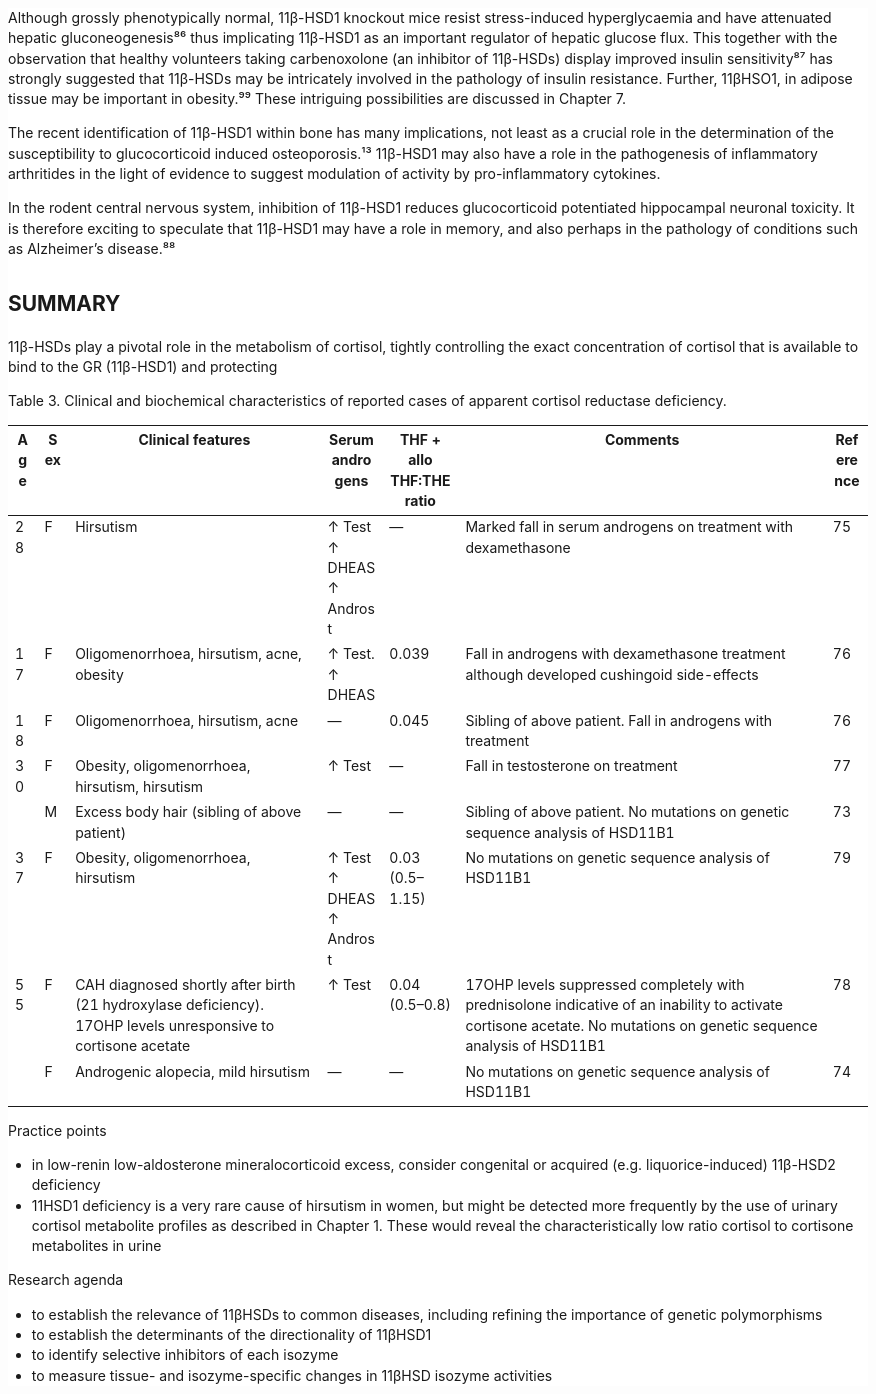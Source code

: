 Although grossly phenotypically normal, 11β-HSD1 knockout mice resist stress-induced hyperglycaemia and have attenuated hepatic gluconeogenesis⁸⁶ thus implicating 11β-HSD1 as an important regulator of hepatic glucose flux. This together with the observation that healthy volunteers taking carbenoxolone (an inhibitor of 11β-HSDs) display improved insulin sensitivity⁸⁷ has strongly suggested that 11β-HSDs may be intricately involved in the pathology of insulin resistance. Further, 11βHSO1, in adipose tissue may be important in obesity.⁹⁹ These intriguing possibilities are discussed in Chapter 7.

The recent identification of 11β-HSD1 within bone has many implications, not least as a crucial role in the determination of the susceptibility to glucocorticoid induced osteoporosis.¹³ 11β-HSD1 may also have a role in the pathogenesis of inflammatory arthritides in the light of evidence to suggest modulation of activity by pro-inflammatory cytokines.

In the rodent central nervous system, inhibition of 11β-HSD1 reduces glucocorticoid potentiated hippocampal neuronal toxicity. It is therefore exciting to speculate that 11β-HSD1 may have a role in memory, and also perhaps in the pathology of conditions such as Alzheimer’s disease.⁸⁸

## SUMMARY

11β-HSDs play a pivotal role in the metabolism of cortisol, tightly controlling the exact concentration of cortisol that is available to bind to the GR (11β-HSD1) and protecting

Table 3. Clinical and biochemical characteristics of reported cases of apparent cortisol reductase deficiency.

| Age | Sex | Clinical features | Serum androgens | THF + allo THF:THE ratio | Comments | Reference |
|-----|-----|-------------------|------------------|--------------------------|----------|-----------|
| 28  | F   | Hirsutism        | ↑ Test<br>↑ DHEAS<br>↑ Androst | —          | Marked fall in serum androgens on treatment with dexamethasone | 75      |
| 17  | F   | Oligomenorrhoea, hirsutism, acne, obesity | ↑ Test.<br>↑ DHEAS | 0.039    | Fall in androgens with dexamethasone treatment although developed cushingoid side-effects | 76      |
| 18  | F   | Oligomenorrhoea, hirsutism, acne | —          | 0.045    | Sibling of above patient. Fall in androgens with treatment | 76      |
| 30  | F   | Obesity, oligomenorrhoea, hirsutism, hirsutism | ↑ Test | —          | Fall in testosterone on treatment | 77      |
|     | M   | Excess body hair (sibling of above patient) | —          | —          | Sibling of above patient. No mutations on genetic sequence analysis of HSD11B1 | 73      |
| 37  | F   | Obesity, oligomenorrhoea, hirsutism | ↑ Test<br>↑ DHEAS<br>↑ Androst | 0.03 (0.5–1.15) | No mutations on genetic sequence analysis of HSD11B1 | 79      |
| 55  | F   | CAH diagnosed shortly after birth (21 hydroxylase deficiency). 17OHP levels unresponsive to cortisone acetate | ↑ Test | 0.04 (0.5–0.8) | 17OHP levels suppressed completely with prednisolone indicative of an inability to activate cortisone acetate. No mutations on genetic sequence analysis of HSD11B1 | 78      |
|     | F   | Androgenic alopecia, mild hirsutism | —          | —          | No mutations on genetic sequence analysis of HSD11B1 | 74      |

Practice points
- in low-renin low-aldosterone mineralocorticoid excess, consider congenital or acquired (e.g. liquorice-induced) 11β-HSD2 deficiency
- 11HSD1 deficiency is a very rare cause of hirsutism in women, but might be detected more frequently by the use of urinary cortisol metabolite profiles as described in Chapter 1. These would reveal the characteristically low ratio cortisol to cortisone metabolites in urine

Research agenda
- to establish the relevance of 11βHSDs to common diseases, including refining the importance of genetic polymorphisms
- to establish the determinants of the directionality of 11βHSD1
- to identify selective inhibitors of each isozyme
- to measure tissue- and isozyme-specific changes in 11βHSD isozyme activities
